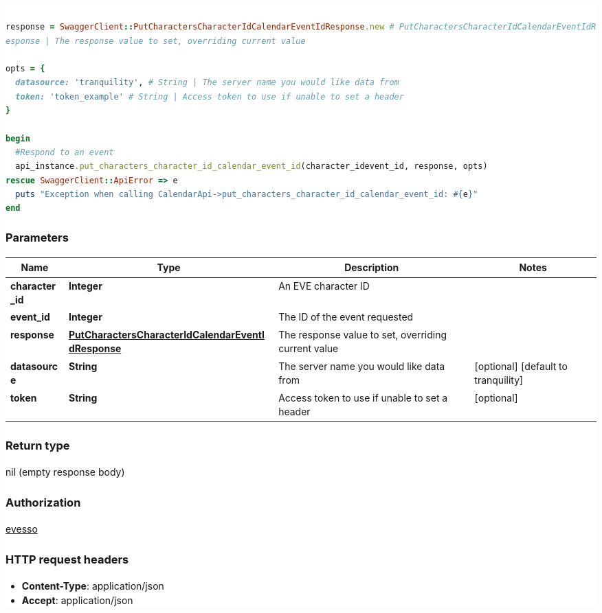 ```ruby

response = SwaggerClient::PutCharactersCharacterIdCalendarEventIdResponse.new # PutCharactersCharacterIdCalendarEventIdResponse | The response value to set, overriding current value

opts = { 
  datasource: 'tranquility', # String | The server name you would like data from
  token: 'token_example' # String | Access token to use if unable to set a header
}

begin
  #Respond to an event
  api_instance.put_characters_character_id_calendar_event_id(character_idevent_id, response, opts)
rescue SwaggerClient::ApiError => e
  puts "Exception when calling CalendarApi->put_characters_character_id_calendar_event_id: #{e}"
end
```

### Parameters

Name | Type | Description  | Notes
------------- | ------------- | ------------- | -------------
 **character_id** | **Integer**| An EVE character ID | 
 **event_id** | **Integer**| The ID of the event requested | 
 **response** | [**PutCharactersCharacterIdCalendarEventIdResponse**](PutCharactersCharacterIdCalendarEventIdResponse.md)| The response value to set, overriding current value | 
 **datasource** | **String**| The server name you would like data from | [optional] [default to tranquility]
 **token** | **String**| Access token to use if unable to set a header | [optional] 

### Return type

nil (empty response body)

### Authorization

[evesso](../README.md#evesso)

### HTTP request headers

 - **Content-Type**: application/json
 - **Accept**: application/json



